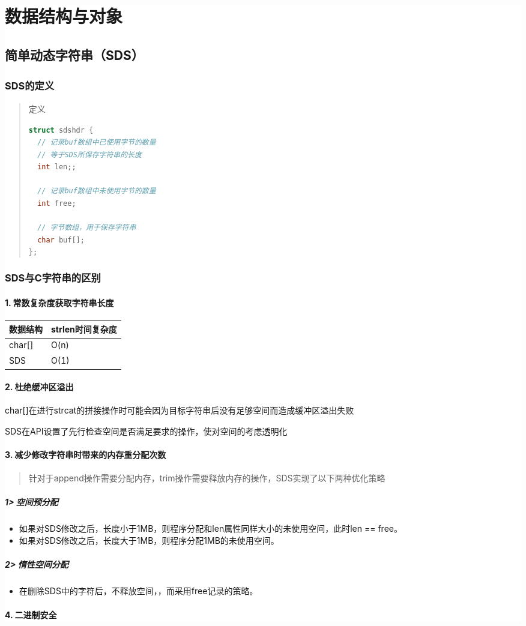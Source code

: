  # 数据结构与对象

## 简单动态字符串（SDS）

### SDS的定义

> 定义
>
> ```c
> struct sdshdr {
>   // 记录buf数组中已使用字节的数量
>   // 等于SDS所保存字符串的长度
>   int len;;
>   
>   // 记录buf数组中未使用字节的数量
>   int free;
>   
>   // 字节数组，用于保存字符串
>   char buf[];
> };
> ```

### SDS与C字符串的区别

#### 1. 常数复杂度获取字符串长度

| 数据结构 | strlen时间复杂度 |
| -------- | ---------------- |
| char[]   | O(n)             |
| SDS      | O(1)             |

#### 2. 杜绝缓冲区溢出

char[]在进行strcat的拼接操作时可能会因为目标字符串后没有足够空间而造成缓冲区溢出失败

SDS在API设置了先行检查空间是否满足要求的操作，使对空间的考虑透明化

#### 3. 减少修改字符串时带来的内存重分配次数

> 针对于append操作需要分配内存，trim操作需要释放内存的操作，SDS实现了以下两种优化策略

##### 1> 空间预分配

- 如果对SDS修改之后，长度小于1MB，则程序分配和len属性同样大小的未使用空间，此时len == free。
- 如果对SDS修改之后，长度大于1MB，则程序分配1MB的未使用空间。

##### 2> 惰性空间分配

- 在删除SDS中的字符后，不释放空间，，而采用free记录的策略。

#### 4. 二进制安全
